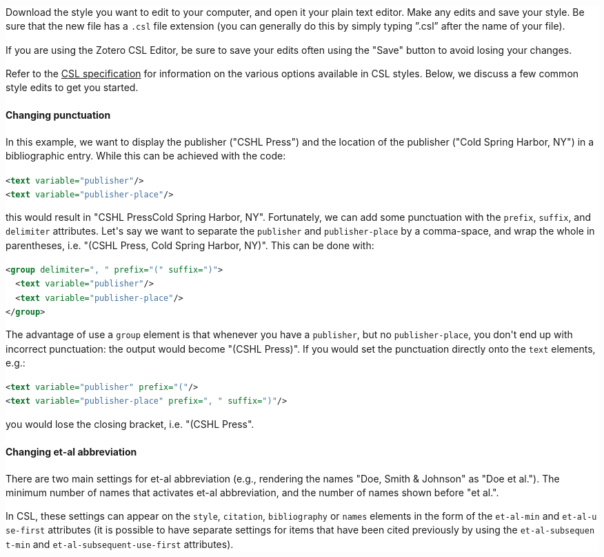 Download the style you want to edit to your computer, and open it your plain text editor. 
Make any edits and save your style. 
Be sure that the new file has a `.csl` file extension (you can generally do this by simply typing ”.csl” after the name of your file).

If you are using the Zotero CSL Editor, be sure to save your edits often using the "Save" button to avoid losing your changes.

Refer to the [CSL specification](http://citationstyles.org/downloads/specification.html) for information on the various options available in CSL styles. 
Below, we discuss a few common style edits to get you started.

#### Changing punctuation

In this example, we want to display the publisher ("CSHL Press") and the location of the publisher ("Cold Spring Harbor, NY") in a bibliographic entry. 
While this can be achieved with the code:

```xml
<text variable="publisher"/>
<text variable="publisher-place"/>
```

this would result in "CSHL PressCold Spring Harbor, NY". 
Fortunately, we can add some punctuation with the `prefix`, `suffix`, and `delimiter` attributes. 
Let's say we want to separate the `publisher` and `publisher-place` by a comma-space, and wrap the whole in parentheses, i.e. "(CSHL Press, Cold Spring Harbor, NY)". 
This can be done with:

```xml
<group delimiter=", " prefix="(" suffix=")">
  <text variable="publisher"/>
  <text variable="publisher-place"/>
</group>
```

The advantage of use a `group` element is that whenever you have a `publisher`, but no `publisher-place`, you don't end up with incorrect punctuation: the output would become "(CSHL Press)". 
If you would set the punctuation directly onto the `text` elements, e.g.:

```xml
<text variable="publisher" prefix="("/>
<text variable="publisher-place" prefix=", " suffix=")"/>
```

you would lose the closing bracket, i.e. "(CSHL Press".

#### Changing et-al abbreviation

There are two main settings for et-al abbreviation (e.g., rendering the names "Doe, Smith & Johnson" as "Doe et al."). 
The minimum number of names that activates et-al abbreviation, and the number of names shown before "et al.".

In CSL, these settings can appear on the `style`, `citation`, `bibliography` or `names` elements in the form of the `et-al-min` and `et-al-use-first` attributes (it is possible to have separate settings for items that have been cited previously by using the `et-al-subsequent-min` and `et-al-subsequent-use-first` attributes).
